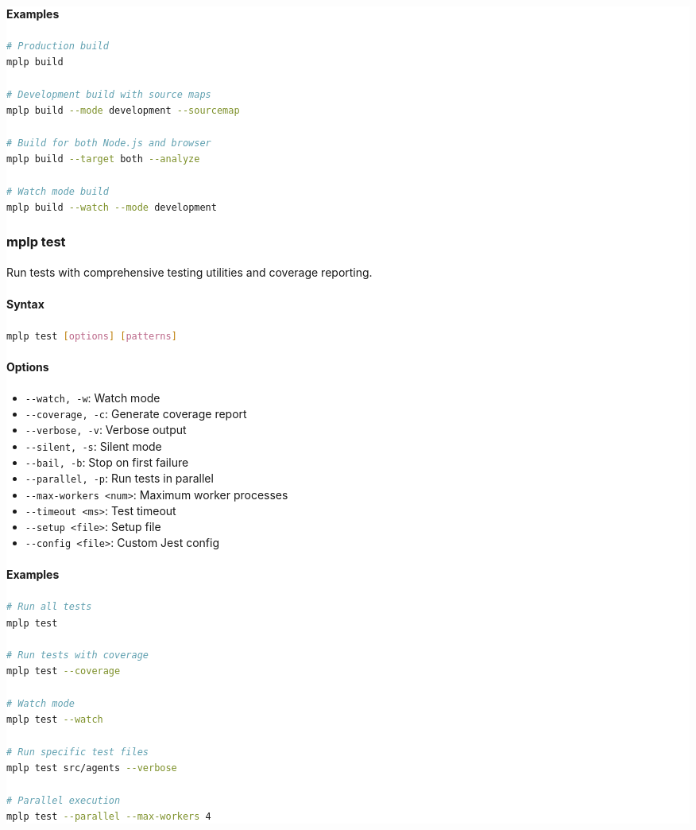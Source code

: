 #### **Examples**

```bash
# Production build
mplp build

# Development build with source maps
mplp build --mode development --sourcemap

# Build for both Node.js and browser
mplp build --target both --analyze

# Watch mode build
mplp build --watch --mode development
```

### **mplp test**

Run tests with comprehensive testing utilities and coverage reporting.

#### **Syntax**

```bash
mplp test [options] [patterns]
```

#### **Options**

- `--watch, -w`: Watch mode
- `--coverage, -c`: Generate coverage report
- `--verbose, -v`: Verbose output
- `--silent, -s`: Silent mode
- `--bail, -b`: Stop on first failure
- `--parallel, -p`: Run tests in parallel
- `--max-workers <num>`: Maximum worker processes
- `--timeout <ms>`: Test timeout
- `--setup <file>`: Setup file
- `--config <file>`: Custom Jest config

#### **Examples**

```bash
# Run all tests
mplp test

# Run tests with coverage
mplp test --coverage

# Watch mode
mplp test --watch

# Run specific test files
mplp test src/agents --verbose

# Parallel execution
mplp test --parallel --max-workers 4
```

